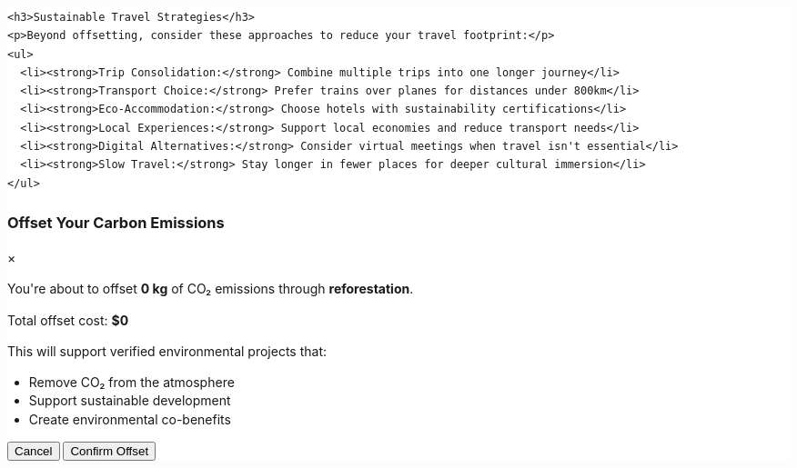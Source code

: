     <h3>Sustainable Travel Strategies</h3>
    <p>Beyond offsetting, consider these approaches to reduce your travel footprint:</p>
    <ul>
      <li><strong>Trip Consolidation:</strong> Combine multiple trips into one longer journey</li>
      <li><strong>Transport Choice:</strong> Prefer trains over planes for distances under 800km</li>
      <li><strong>Eco-Accommodation:</strong> Choose hotels with sustainability certifications</li>
      <li><strong>Local Experiences:</strong> Support local economies and reduce transport needs</li>
      <li><strong>Digital Alternatives:</strong> Consider virtual meetings when travel isn't essential</li>
      <li><strong>Slow Travel:</strong> Stay longer in fewer places for deeper cultural immersion</li>
    </ul>
  </div>
</div>


<div id="offsetModal" class="modal">
  <div class="modal-content">
    <div class="modal-header">
      <h3 class="modal-title">Offset Your Carbon Emissions</h3>
      <span class="close-modal">&times;</span>
    </div>
    <div class="modal-body">
      <div id="offsetConfirmationContent">
        <p>You're about to offset <strong id="confirmEmissions">0 kg</strong> of CO₂ emissions through <strong id="confirmProject">reforestation</strong>.</p>
        <p>Total offset cost: <strong id="confirmCost">$0</strong></p>
        <p>This will support verified environmental projects that:</p>
        <ul id="projectBenefits">
          <li>Remove CO₂ from the atmosphere</li>
          <li>Support sustainable development</li>
          <li>Create environmental co-benefits</li>
        </ul>
      </div>
    </div>
    <div class="modal-footer">
      <button class="modal-button secondary" id="cancelOffset">Cancel</button>
      <button class="modal-button eco" id="confirmOffset">Confirm Offset</button>
    </div>
  </div>
</div>

<script src="https://cdn.jsdelivr.net/npm/chart.js"></script>
<script>
  document.addEventListener('DOMContentLoaded', function () {
    // DOM elements
    const distanceInputs = document.querySelectorAll('.distance-input');
    const distanceOptions = document.querySelectorAll('.distance-option');
    const transportSelects = document.querySelectorAll('.option-select');
    const calcButtons = document.querySelectorAll('.calc-button');
    const alertContainer = document.getElementById('alertContainer');
    const resultsSection = document.getElementById('resultsSection');
    const offsetOptions = document.querySelectorAll('.offset-option');
    